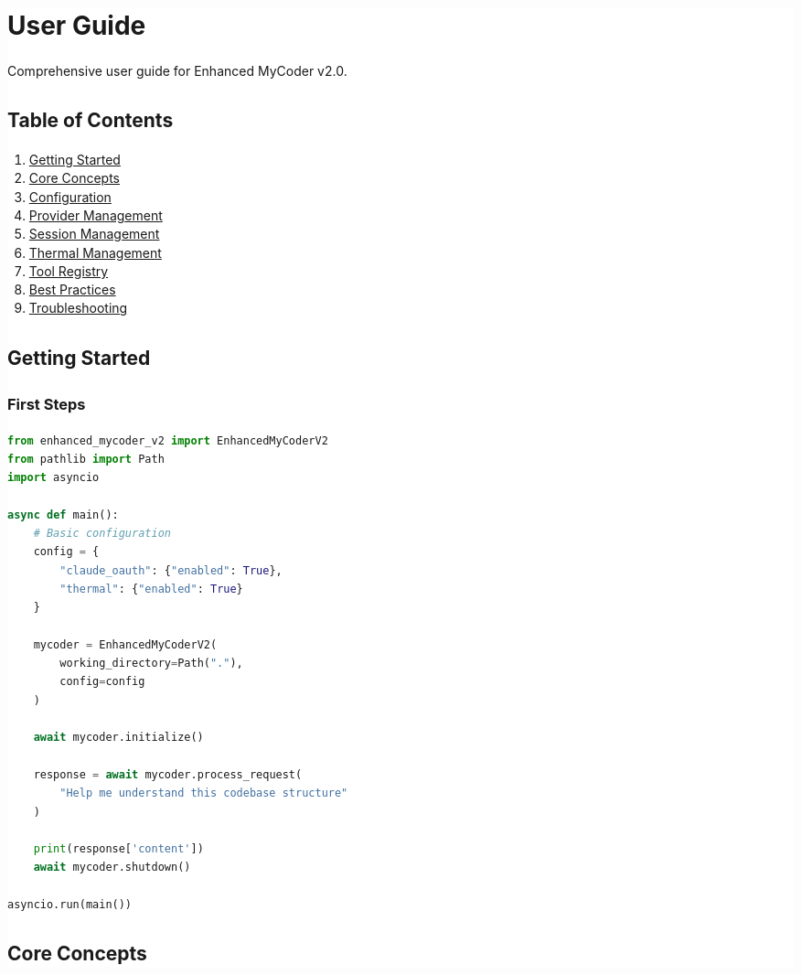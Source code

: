 # User Guide

Comprehensive user guide for Enhanced MyCoder v2.0.

## Table of Contents

1. [Getting Started](#getting-started)
2. [Core Concepts](#core-concepts)
3. [Configuration](#configuration)
4. [Provider Management](#provider-management)
5. [Session Management](#session-management)
6. [Thermal Management](#thermal-management)
7. [Tool Registry](#tool-registry)
8. [Best Practices](#best-practices)
9. [Troubleshooting](#troubleshooting)

## Getting Started

### First Steps

```python
from enhanced_mycoder_v2 import EnhancedMyCoderV2
from pathlib import Path
import asyncio

async def main():
    # Basic configuration
    config = {
        "claude_oauth": {"enabled": True},
        "thermal": {"enabled": True}
    }
    
    mycoder = EnhancedMyCoderV2(
        working_directory=Path("."),
        config=config
    )
    
    await mycoder.initialize()
    
    response = await mycoder.process_request(
        "Help me understand this codebase structure"
    )
    
    print(response['content'])
    await mycoder.shutdown()

asyncio.run(main())
```

## Core Concepts
